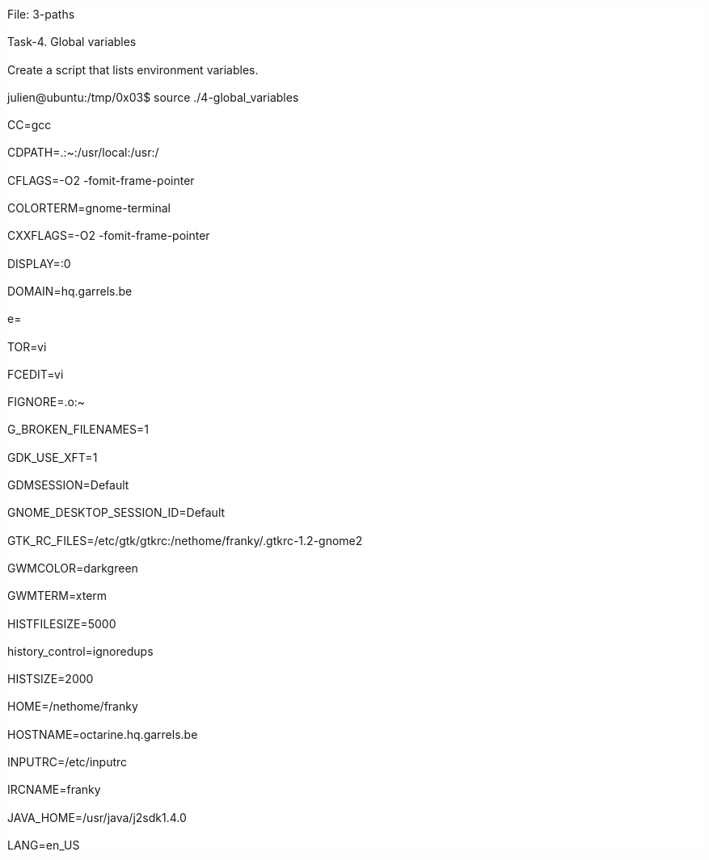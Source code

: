 File: 3-paths




Task-4. Global variables

Create a script that lists environment variables.



julien@ubuntu:/tmp/0x03$ source ./4-global_variables

CC=gcc

CDPATH=.:~:/usr/local:/usr:/

CFLAGS=-O2 -fomit-frame-pointer

COLORTERM=gnome-terminal

CXXFLAGS=-O2 -fomit-frame-pointer

DISPLAY=:0

DOMAIN=hq.garrels.be

e=

TOR=vi

FCEDIT=vi

FIGNORE=.o:~

G_BROKEN_FILENAMES=1

GDK_USE_XFT=1

GDMSESSION=Default

GNOME_DESKTOP_SESSION_ID=Default

GTK_RC_FILES=/etc/gtk/gtkrc:/nethome/franky/.gtkrc-1.2-gnome2

GWMCOLOR=darkgreen

GWMTERM=xterm

HISTFILESIZE=5000

history_control=ignoredups

HISTSIZE=2000

HOME=/nethome/franky

HOSTNAME=octarine.hq.garrels.be

INPUTRC=/etc/inputrc

IRCNAME=franky

JAVA_HOME=/usr/java/j2sdk1.4.0

LANG=en_US
